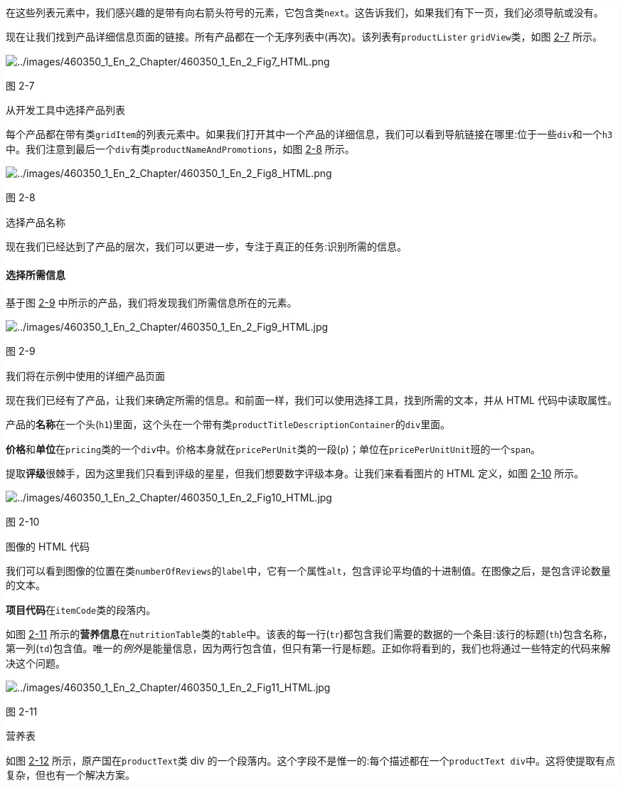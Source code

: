 在这些列表元素中，我们感兴趣的是带有向右箭头符号的元素，它包含类`next`。这告诉我们，如果我们有下一页，我们必须导航或没有。

现在让我们找到产品详细信息页面的链接。所有产品都在一个无序列表中(再次)。该列表有`productLister` `gridView`类，如图 [2-7](#Fig7) 所示。

![../images/460350_1_En_2_Chapter/460350_1_En_2_Fig7_HTML.png](../images/460350_1_En_2_Chapter/460350_1_En_2_Fig7_HTML.png)

图 2-7

从开发工具中选择产品列表

每个产品都在带有类`gridItem`的列表元素中。如果我们打开其中一个产品的详细信息，我们可以看到导航链接在哪里:位于一些`div`和一个`h3`中。我们注意到最后一个`div`有类`productNameAndPromotions`，如图 [2-8](#Fig8) 所示。

![../images/460350_1_En_2_Chapter/460350_1_En_2_Fig8_HTML.png](../images/460350_1_En_2_Chapter/460350_1_En_2_Fig8_HTML.png)

图 2-8

选择产品名称

现在我们已经达到了产品的层次，我们可以更进一步，专注于真正的任务:识别所需的信息。

#### 选择所需信息

基于图 [2-9](#Fig9) 中所示的产品，我们将发现我们所需信息所在的元素。

![../images/460350_1_En_2_Chapter/460350_1_En_2_Fig9_HTML.jpg](../images/460350_1_En_2_Chapter/460350_1_En_2_Fig9_HTML.jpg)

图 2-9

我们将在示例中使用的详细产品页面

现在我们已经有了产品，让我们来确定所需的信息。和前面一样，我们可以使用选择工具，找到所需的文本，并从 HTML 代码中读取属性。

产品的**名称**在一个头(`h1`)里面，这个头在一个带有类`productTitleDescriptionContainer`的`div`里面。

**价格**和**单位**在`pricing`类的一个`div`中。价格本身就在`pricePerUnit`类的一段(`p`)；单位在`pricePerUnitUnit`班的一个`span`。

提取**评级**很棘手，因为这里我们只看到评级的星星，但我们想要数字评级本身。让我们来看看图片的 HTML 定义，如图 [2-10](#Fig10) 所示。

![../images/460350_1_En_2_Chapter/460350_1_En_2_Fig10_HTML.jpg](../images/460350_1_En_2_Chapter/460350_1_En_2_Fig10_HTML.jpg)

图 2-10

图像的 HTML 代码

我们可以看到图像的位置在类`numberOfReviews`的`label`中，它有一个属性`alt`，包含评论平均值的十进制值。在图像之后，是包含评论数量的文本。

**项目代码**在`itemCode`类的段落内。

如图 [2-11](#Fig11) 所示的**营养信息**在`nutritionTable`类的`table`中。该表的每一行(`tr`)都包含我们需要的数据的一个条目:该行的标题(`th`)包含名称，第一列(`td`)包含值。唯一的*例外*是能量信息，因为两行包含值，但只有第一行是标题。正如你将看到的，我们也将通过一些特定的代码来解决这个问题。

![../images/460350_1_En_2_Chapter/460350_1_En_2_Fig11_HTML.jpg](../images/460350_1_En_2_Chapter/460350_1_En_2_Fig11_HTML.jpg)

图 2-11

营养表

如图 [2-12](#Fig12) 所示，原产国在`productText`类 div 的一个段落内。这个字段不是惟一的:每个描述都在一个`productText div`中。这将使提取有点复杂，但也有一个解决方案。
